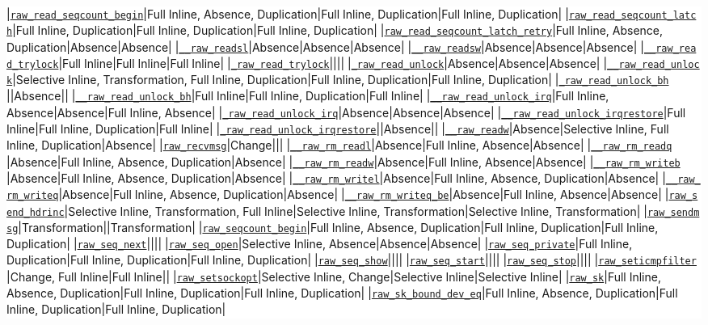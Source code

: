 |[`raw_read_seqcount_begin`](https://depsurf.github.io/Function/r/raw_read_seqcount_begin.html)|Full Inline, Absence, Duplication|Full Inline, Duplication|Full Inline, Duplication|
|[`raw_read_seqcount_latch`](https://depsurf.github.io/Function/r/raw_read_seqcount_latch.html)|Full Inline, Duplication|Full Inline, Duplication|Full Inline, Duplication|
|[`raw_read_seqcount_latch_retry`](https://depsurf.github.io/Function/r/raw_read_seqcount_latch_retry.html)|Full Inline, Absence, Duplication|Absence|Absence|
|[`__raw_readsl`](https://depsurf.github.io/Function/r/__raw_readsl.html)|Absence|Absence|Absence|
|[`__raw_readsw`](https://depsurf.github.io/Function/r/__raw_readsw.html)|Absence|Absence|Absence|
|[`__raw_read_trylock`](https://depsurf.github.io/Function/r/__raw_read_trylock.html)|Full Inline|Full Inline|Full Inline|
|[`_raw_read_trylock`](https://depsurf.github.io/Function/r/_raw_read_trylock.html)||||
|[`_raw_read_unlock`](https://depsurf.github.io/Function/r/_raw_read_unlock.html)|Absence|Absence|Absence|
|[`__raw_read_unlock`](https://depsurf.github.io/Function/r/__raw_read_unlock.html)|Selective Inline, Transformation, Full Inline, Duplication|Full Inline, Duplication|Full Inline, Duplication|
|[`_raw_read_unlock_bh`](https://depsurf.github.io/Function/r/_raw_read_unlock_bh.html)||Absence||
|[`__raw_read_unlock_bh`](https://depsurf.github.io/Function/r/__raw_read_unlock_bh.html)|Full Inline|Full Inline, Duplication|Full Inline|
|[`__raw_read_unlock_irq`](https://depsurf.github.io/Function/r/__raw_read_unlock_irq.html)|Full Inline, Absence|Absence|Full Inline, Absence|
|[`_raw_read_unlock_irq`](https://depsurf.github.io/Function/r/_raw_read_unlock_irq.html)|Absence|Absence|Absence|
|[`__raw_read_unlock_irqrestore`](https://depsurf.github.io/Function/r/__raw_read_unlock_irqrestore.html)|Full Inline|Full Inline, Duplication|Full Inline|
|[`_raw_read_unlock_irqrestore`](https://depsurf.github.io/Function/r/_raw_read_unlock_irqrestore.html)||Absence||
|[`__raw_readw`](https://depsurf.github.io/Function/r/__raw_readw.html)|Absence|Selective Inline, Full Inline, Duplication|Absence|
|[`raw_recvmsg`](https://depsurf.github.io/Function/r/raw_recvmsg.html)|Change|||
|[`__raw_rm_readl`](https://depsurf.github.io/Function/r/__raw_rm_readl.html)|Absence|Full Inline, Absence|Absence|
|[`__raw_rm_readq`](https://depsurf.github.io/Function/r/__raw_rm_readq.html)|Absence|Full Inline, Absence, Duplication|Absence|
|[`__raw_rm_readw`](https://depsurf.github.io/Function/r/__raw_rm_readw.html)|Absence|Full Inline, Absence|Absence|
|[`__raw_rm_writeb`](https://depsurf.github.io/Function/r/__raw_rm_writeb.html)|Absence|Full Inline, Absence, Duplication|Absence|
|[`__raw_rm_writel`](https://depsurf.github.io/Function/r/__raw_rm_writel.html)|Absence|Full Inline, Absence, Duplication|Absence|
|[`__raw_rm_writeq`](https://depsurf.github.io/Function/r/__raw_rm_writeq.html)|Absence|Full Inline, Absence, Duplication|Absence|
|[`__raw_rm_writeq_be`](https://depsurf.github.io/Function/r/__raw_rm_writeq_be.html)|Absence|Full Inline, Absence|Absence|
|[`raw_send_hdrinc`](https://depsurf.github.io/Function/r/raw_send_hdrinc.html)|Selective Inline, Transformation, Full Inline|Selective Inline, Transformation|Selective Inline, Transformation|
|[`raw_sendmsg`](https://depsurf.github.io/Function/r/raw_sendmsg.html)|Transformation||Transformation|
|[`raw_seqcount_begin`](https://depsurf.github.io/Function/r/raw_seqcount_begin.html)|Full Inline, Absence, Duplication|Full Inline, Duplication|Full Inline, Duplication|
|[`raw_seq_next`](https://depsurf.github.io/Function/r/raw_seq_next.html)||||
|[`raw_seq_open`](https://depsurf.github.io/Function/r/raw_seq_open.html)|Selective Inline, Absence|Absence|Absence|
|[`raw_seq_private`](https://depsurf.github.io/Function/r/raw_seq_private.html)|Full Inline, Duplication|Full Inline, Duplication|Full Inline, Duplication|
|[`raw_seq_show`](https://depsurf.github.io/Function/r/raw_seq_show.html)||||
|[`raw_seq_start`](https://depsurf.github.io/Function/r/raw_seq_start.html)||||
|[`raw_seq_stop`](https://depsurf.github.io/Function/r/raw_seq_stop.html)||||
|[`raw_seticmpfilter`](https://depsurf.github.io/Function/r/raw_seticmpfilter.html)|Change, Full Inline|Full Inline||
|[`raw_setsockopt`](https://depsurf.github.io/Function/r/raw_setsockopt.html)|Selective Inline, Change|Selective Inline|Selective Inline|
|[`raw_sk`](https://depsurf.github.io/Function/r/raw_sk.html)|Full Inline, Absence, Duplication|Full Inline, Duplication|Full Inline, Duplication|
|[`raw_sk_bound_dev_eq`](https://depsurf.github.io/Function/r/raw_sk_bound_dev_eq.html)|Full Inline, Absence, Duplication|Full Inline, Duplication|Full Inline, Duplication|